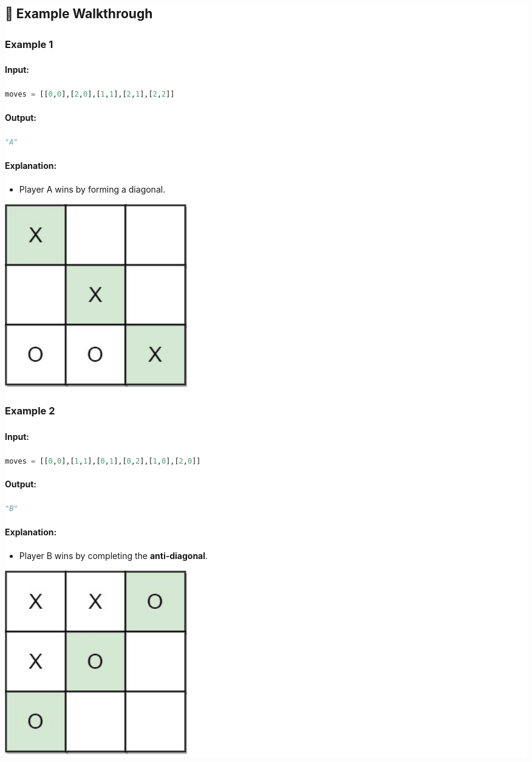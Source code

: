 ## 📌 **Example Walkthrough**

### **Example 1**
#### **Input:**
```python
moves = [[0,0],[2,0],[1,1],[2,1],[2,2]]
```
#### **Output:**
```python
"A"
```
#### **Explanation:**
- Player A wins by forming a diagonal.

<img src="images/example1.jpg" alt="Example 1" width="300"/>

### **Example 2**
#### **Input:**
```python
moves = [[0,0],[1,1],[0,1],[0,2],[1,0],[2,0]]
```
#### **Output:**
```python
"B"
```
#### **Explanation:**
- Player B wins by completing the **anti-diagonal**.

<img src="images/example2.jpg" alt="Example 2" width="300"/>
